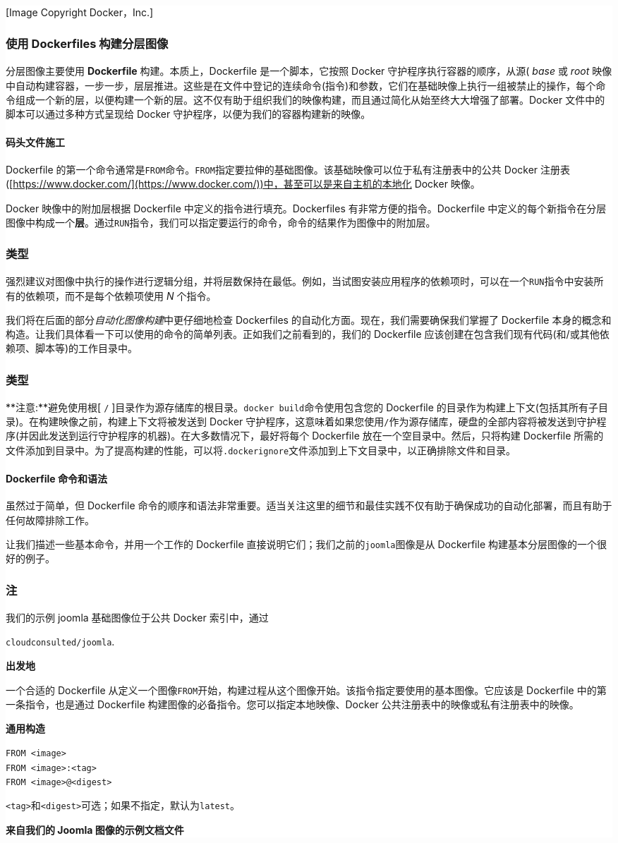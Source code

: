 [Image Copyright Docker，Inc.]

### 使用 Dockerfiles 构建分层图像

分层图像主要使用 **Dockerfile** 构建。本质上，Dockerfile 是一个脚本，它按照 Docker 守护程序执行容器的顺序，从源( *base* 或 *root* 映像中自动构建容器，一步一步，层层推进。这些是在文件中登记的连续命令(指令)和参数，它们在基础映像上执行一组被禁止的操作，每个命令组成一个新的层，以便构建一个新的层。这不仅有助于组织我们的映像构建，而且通过简化从始至终大大增强了部署。Docker 文件中的脚本可以通过多种方式呈现给 Docker 守护程序，以便为我们的容器构建新的映像。

#### 码头文件施工

Dockerfile 的第一个命令通常是`FROM`命令。`FROM`指定要拉伸的基础图像。该基础映像可以位于私有注册表中的公共 Docker 注册表([https://www.docker.com/](https://www.docker.com/))中，甚至可以是来自主机的本地化 Docker 映像。

Docker 映像中的附加层根据 Dockerfile 中定义的指令进行填充。Dockerfiles 有非常方便的指令。Dockerfile 中定义的每个新指令在分层图像中构成一个**层**。通过`RUN`指令，我们可以指定要运行的命令，命令的结果作为图像中的附加层。

### 类型

强烈建议对图像中执行的操作进行逻辑分组，并将层数保持在最低。例如，当试图安装应用程序的依赖项时，可以在一个`RUN`指令中安装所有的依赖项，而不是每个依赖项使用 *N* 个指令。

我们将在后面的部分*自动化图像构建*中更仔细地检查 Dockerfiles 的自动化方面。现在，我们需要确保我们掌握了 Dockerfile 本身的概念和构造。让我们具体看一下可以使用的命令的简单列表。正如我们之前看到的，我们的 Dockerfile 应该创建在包含我们现有代码(和/或其他依赖项、脚本等)的工作目录中。

### 类型

**注意:**避免使用根[ `/` ]目录作为源存储库的根目录。`docker build`命令使用包含您的 Dockerfile 的目录作为构建上下文(包括其所有子目录)。在构建映像之前，构建上下文将被发送到 Docker 守护程序，这意味着如果您使用`/`作为源存储库，硬盘的全部内容将被发送到守护程序(并因此发送到运行守护程序的机器)。在大多数情况下，最好将每个 Dockerfile 放在一个空目录中。然后，只将构建 Dockerfile 所需的文件添加到目录中。为了提高构建的性能，可以将`.dockerignore`文件添加到上下文目录中，以正确排除文件和目录。

#### Dockerfile 命令和语法

虽然过于简单，但 Dockerfile 命令的顺序和语法非常重要。适当关注这里的细节和最佳实践不仅有助于确保成功的自动化部署，而且有助于任何故障排除工作。

让我们描述一些基本命令，并用一个工作的 Dockerfile 直接说明它们；我们之前的`joomla`图像是从 Dockerfile 构建基本分层图像的一个很好的例子。

### 注

我们的示例 joomla 基础图像位于公共 Docker 索引中，通过

`cloudconsulted/joomla`.

**出发地**

一个合适的 Dockerfile 从定义一个图像`FROM`开始，构建过程从这个图像开始。该指令指定要使用的基本图像。它应该是 Dockerfile 中的第一条指令，也是通过 Dockerfile 构建图像的必备指令。您可以指定本地映像、Docker 公共注册表中的映像或私有注册表中的映像。

**通用构造**

```
FROM <image> 
FROM <image>:<tag> 
FROM <image>@<digest> 

```

`<tag>`和`<digest>`可选；如果不指定，默认为`latest`。

**来自我们的 Joomla 图像的示例文档文件**
